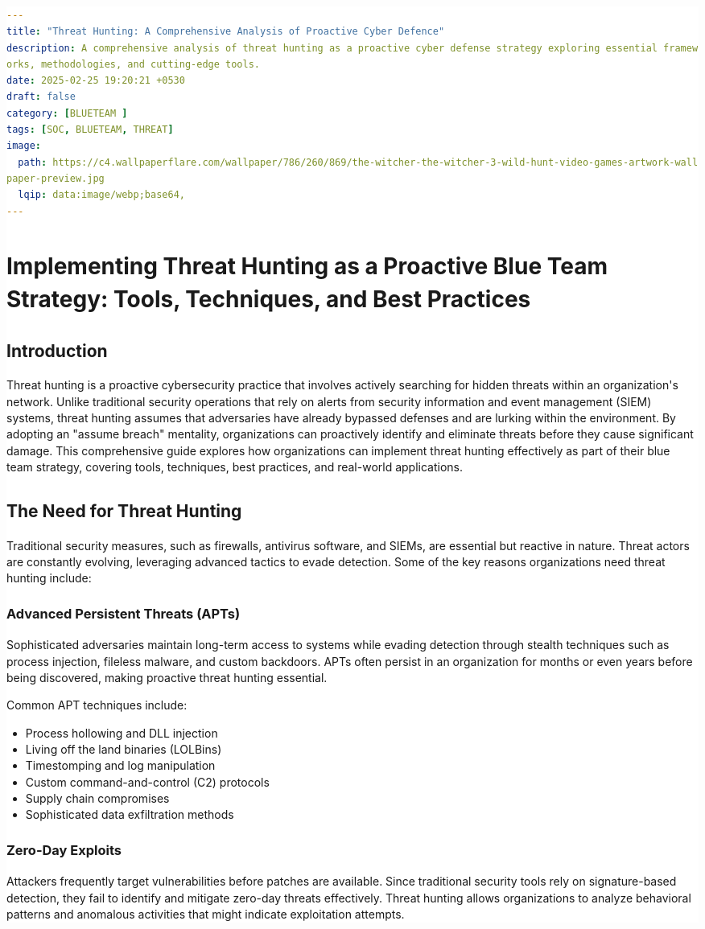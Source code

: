 ```yaml
---
title: "Threat Hunting: A Comprehensive Analysis of Proactive Cyber Defence"
description: A comprehensive analysis of threat hunting as a proactive cyber defense strategy exploring essential frameworks, methodologies, and cutting-edge tools. 
date: 2025-02-25 19:20:21 +0530
draft: false
category: [BLUETEAM ]
tags: [SOC, BLUETEAM, THREAT]
image:
  path: https://c4.wallpaperflare.com/wallpaper/786/260/869/the-witcher-the-witcher-3-wild-hunt-video-games-artwork-wallpaper-preview.jpg
  lqip: data:image/webp;base64,
---
```


# Implementing Threat Hunting as a Proactive Blue Team Strategy: Tools, Techniques, and Best Practices

## Introduction
Threat hunting is a proactive cybersecurity practice that involves actively searching for hidden threats within an organization's network. Unlike traditional security operations that rely on alerts from security information and event management (SIEM) systems, threat hunting assumes that adversaries have already bypassed defenses and are lurking within the environment. By adopting an "assume breach" mentality, organizations can proactively identify and eliminate threats before they cause significant damage. This comprehensive guide explores how organizations can implement threat hunting effectively as part of their blue team strategy, covering tools, techniques, best practices, and real-world applications.

## The Need for Threat Hunting
Traditional security measures, such as firewalls, antivirus software, and SIEMs, are essential but reactive in nature. Threat actors are constantly evolving, leveraging advanced tactics to evade detection. Some of the key reasons organizations need threat hunting include:

### Advanced Persistent Threats (APTs)
Sophisticated adversaries maintain long-term access to systems while evading detection through stealth techniques such as process injection, fileless malware, and custom backdoors. APTs often persist in an organization for months or even years before being discovered, making proactive threat hunting essential.

Common APT techniques include:
- Process hollowing and DLL injection
- Living off the land binaries (LOLBins)
- Timestomping and log manipulation
- Custom command-and-control (C2) protocols
- Supply chain compromises
- Sophisticated data exfiltration methods

### Zero-Day Exploits
Attackers frequently target vulnerabilities before patches are available. Since traditional security tools rely on signature-based detection, they fail to identify and mitigate zero-day threats effectively. Threat hunting allows organizations to analyze behavioral patterns and anomalous activities that might indicate exploitation attempts.
